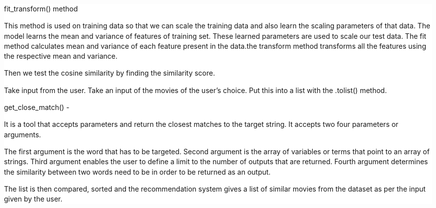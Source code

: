 fit_transform() method 

This method is used on training data so that we can scale the training data and also learn the scaling parameters of that data. The model learns the mean and variance of features of training set. These learned parameters are used to scale our test data. 
The fit method calculates mean and variance of each feature present in the data.the transform method transforms all the features using the respective mean and variance. 

Then we test the cosine similarity by finding the similarity score. 

Take input from the user. Take an input of the movies of the user’s choice. 
Put this into a list with the .tolist() method. 

get_close_match() - 

It is a tool that accepts parameters and return the closest matches to the target string. It accepts two four parameters or arguments. 

The first argument is the word that has to be targeted. 
Second argument is the array of variables or terms that point to an array of strings. 
Third argument enables the user to define a limit to the number of outputs that are returned. 
Fourth argument determines the similarity between two words need to be in order to be returned as an output.  

The list is then compared, sorted and the recommendation system gives a list of similar movies from the dataset as per the input given by the user. 
